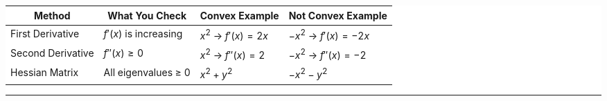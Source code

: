 | Method            | What You Check        | Convex Example     | Not Convex Example   |
| ----------------- | --------------------- | ------------------ | -------------------- |
| First Derivative  | $f'(x)$ is increasing | $x^2$ → $f'(x)=2x$ | $-x^2$ → $f'(x)=-2x$ |
| Second Derivative | $f''(x) \geq 0$       | $x^2$ → $f''(x)=2$ | $-x^2$ → $f''(x)=-2$ |
| Hessian Matrix    | All eigenvalues ≥ 0   | $x^2 + y^2$        | $-x^2 - y^2$         |

---



